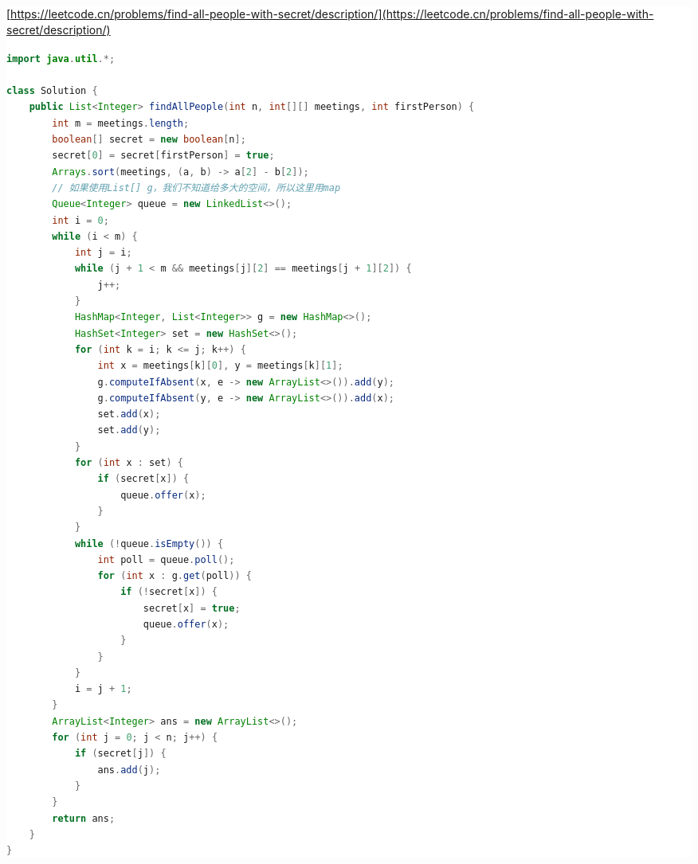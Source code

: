 [https://leetcode.cn/problems/find-all-people-with-secret/description/](https://leetcode.cn/problems/find-all-people-with-secret/description/)

```java
import java.util.*;

class Solution {
    public List<Integer> findAllPeople(int n, int[][] meetings, int firstPerson) {
        int m = meetings.length;
        boolean[] secret = new boolean[n];
        secret[0] = secret[firstPerson] = true;
        Arrays.sort(meetings, (a, b) -> a[2] - b[2]);
        // 如果使用List[] g，我们不知道给多大的空间，所以这里用map
        Queue<Integer> queue = new LinkedList<>();
        int i = 0;
        while (i < m) {
            int j = i;
            while (j + 1 < m && meetings[j][2] == meetings[j + 1][2]) {
                j++;
            }
            HashMap<Integer, List<Integer>> g = new HashMap<>();
            HashSet<Integer> set = new HashSet<>();
            for (int k = i; k <= j; k++) {
                int x = meetings[k][0], y = meetings[k][1];
                g.computeIfAbsent(x, e -> new ArrayList<>()).add(y);
                g.computeIfAbsent(y, e -> new ArrayList<>()).add(x);
                set.add(x);
                set.add(y);
            }
            for (int x : set) {
                if (secret[x]) {
                    queue.offer(x);
                }
            }
            while (!queue.isEmpty()) {
                int poll = queue.poll();
                for (int x : g.get(poll)) {
                    if (!secret[x]) {
                        secret[x] = true;
                        queue.offer(x);
                    }
                }
            }
            i = j + 1;
        }
        ArrayList<Integer> ans = new ArrayList<>();
        for (int j = 0; j < n; j++) {
            if (secret[j]) {
                ans.add(j);
            }
        }
        return ans;
    }
}
```
